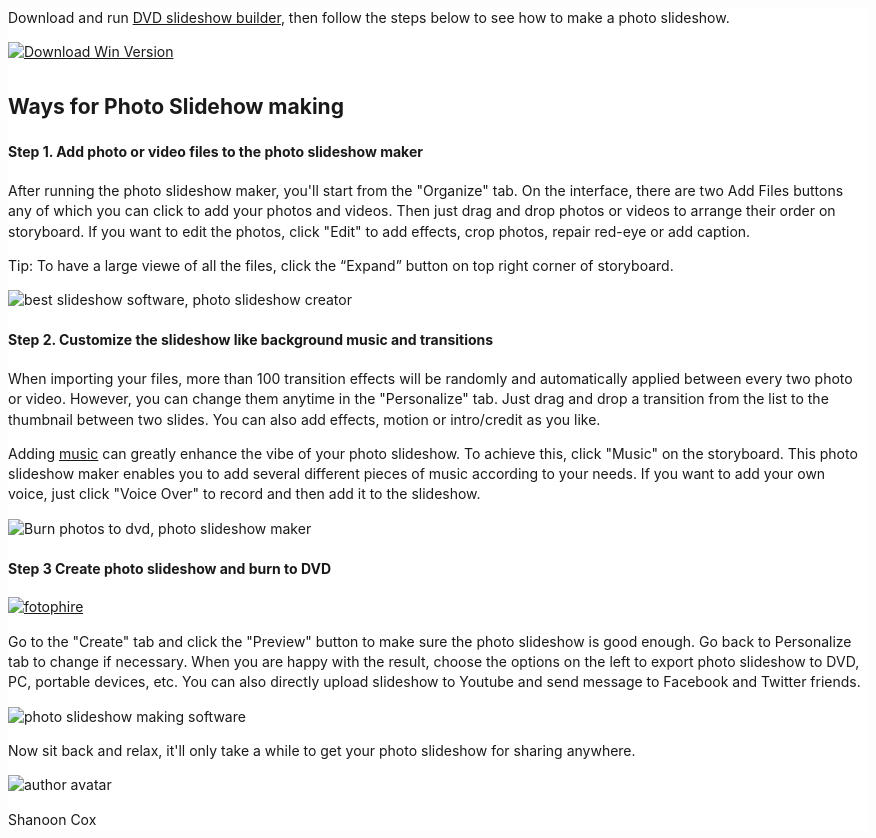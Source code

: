  Download and run [DVD slideshow builder](https://tools.techidaily.com/wondershare/dvd-slideshow-builder-deluxe/download/), then follow the steps below to see how to make a photo slideshow.

[![Download Win Version](https://images.wondershare.com/style/images/download-btn-win.png) ](https://download.wondershare.com/dsb%5Fdeluxe%5Ffull18.exe)

## Ways for Photo Slidehow making

#### Step 1. Add photo or video files to the photo slideshow maker

 After running the photo slideshow maker, you'll start from the "Organize" tab. On the interface, there are two Add Files buttons any of which you can click to add your photos and videos. Then just drag and drop photos or videos to arrange their order on storyboard. If you want to edit the photos, click "Edit" to add effects, crop photos, repair red-eye or add caption.

 Tip: To have a large viewe of all the files, click the “Expand” button on top right corner of storyboard.

![best slideshow software, photo slideshow creator](https://images.wondershare.com/images/multimedia/dvd-slideshow-builder/dvd-slideshow-organize.jpg)

#### Step 2\. Customize the slideshow like background music and transitions

 When importing your files, more than 100 transition effects will be randomly and automatically applied between every two photo or video. However, you can change them anytime in the "Personalize" tab. Just drag and drop a transition from the list to the thumbnail between two slides. You can also add effects, motion or intro/credit as you like.

 Adding [music](https://tools.techidaily.com/wondershare/filmora/download/) can greatly enhance the vibe of your photo slideshow. To achieve this, click "Music" on the storyboard. This photo slideshow maker enables you to add several different pieces of music according to your needs. If you want to add your own voice, just click "Voice Over" to record and then add it to the slideshow.

![Burn photos to dvd, photo slideshow maker](https://images.wondershare.com/guide/images/dvd-slideshow-builder-deluxe-ug2.jpg)

#### Step 3 Create photo slideshow and burn to DVD

[![fotophire](https://images.wondershare.com/filmora/article-images/fotophire-article-banner.jpg) ](https://tools.techidaily.com/wondershare/fotophire/download/)

 Go to the "Create" tab and click the "Preview" button to make sure the photo slideshow is good enough. Go back to Personalize tab to change if necessary. When you are happy with the result, choose the options on the left to export photo slideshow to DVD, PC, portable devices, etc. You can also directly upload slideshow to Youtube and send message to Facebook and Twitter friends.

![photo slideshow making software](https://images.wondershare.com/guide/images/dvd-slideshow-builder-deluxe-ug3.jpg)

 Now sit back and relax, it'll only take a while to get your photo slideshow for sharing anywhere.

![author avatar](https://images.wondershare.com/filmora/article-images/shannon-cox.jpg)

Shanoon Cox

